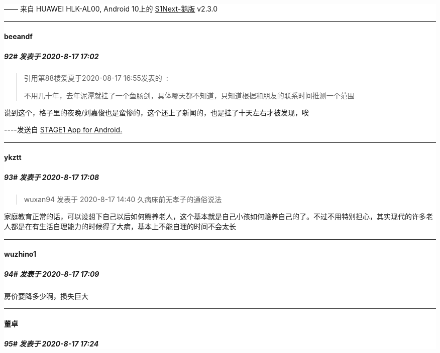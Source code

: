 —— 来自 HUAWEI HLK-AL00, Android 10上的 [S1Next-鹅版](https://github.com/ykrank/S1-Next/releases) v2.3.0







*****

####  beeandf  
##### 92#       发表于 2020-8-17 17:02



<blockquote>引用第88楼爱夏于2020-08-17 16:55发表的  :

不用几十年，去年泥潭就挂了一个鱼肠剑，具体哪天都不知道，只知道根据和朋友的联系时间推测一个范围</blockquote>

说到这个，格子里的夜晚/刘嘉俊也是蛮惨的，这个还上了新闻的，也是挂了十天左右才被发现，唉



----发送自 [STAGE1 App for Android.](http://stage1.5j4m.com/?1.32)







*****

####  ykztt  
##### 93#       发表于 2020-8-17 17:08



<blockquote>wuxan94 发表于 2020-8-17 14:40
久病床前无孝子的通俗说法</blockquote>
家庭教育正常的话，可以设想下自己以后如何赡养老人，这个基本就是自己小孩如何赡养自己的了。不过不用特别担心，其实现代的许多老人都是在有生活自理能力的时候得了大病，基本上不能自理的时间不会太长







*****

####  wuzhino1  
##### 94#       发表于 2020-8-17 17:09




房价要降多少啊，损失巨大







*****

####  董卓  
##### 95#       发表于 2020-8-17 17:24
